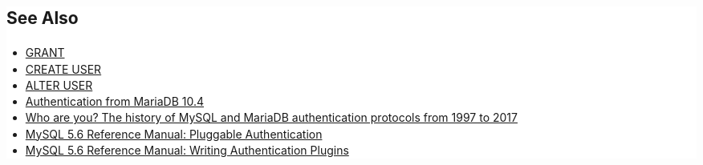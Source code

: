 ## See Also

- [GRANT](/sql-statements-structure/sql-statements/account-management-sql-commands/grant/)
- [CREATE USER](/sql-statements-structure/sql-statements/account-management-sql-commands/create-user/)
- [ALTER USER](/sql-statements-structure/sql-statements/account-management-sql-commands/alter-user/)
- [Authentication from MariaDB 10.4](/mariadb-administration/user-server-security/user-account-management/authentication-from-mariadb-104/)
- [Who are you? The history of MySQL and MariaDB authentication protocols from 1997 to 2017](https://mariadb.org/history-of-mysql-mariadb-authentication-protocols/)
- [MySQL 5.6 Reference Manual: Pluggable Authentication](https://dev.mysql.com/doc/refman/5.6/en/pluggable-authentication.html)
- [MySQL 5.6 Reference Manual: Writing Authentication Plugins](http://dev.mysql.com/doc/refman/5.6/en/writing-authentication-plugins.html)